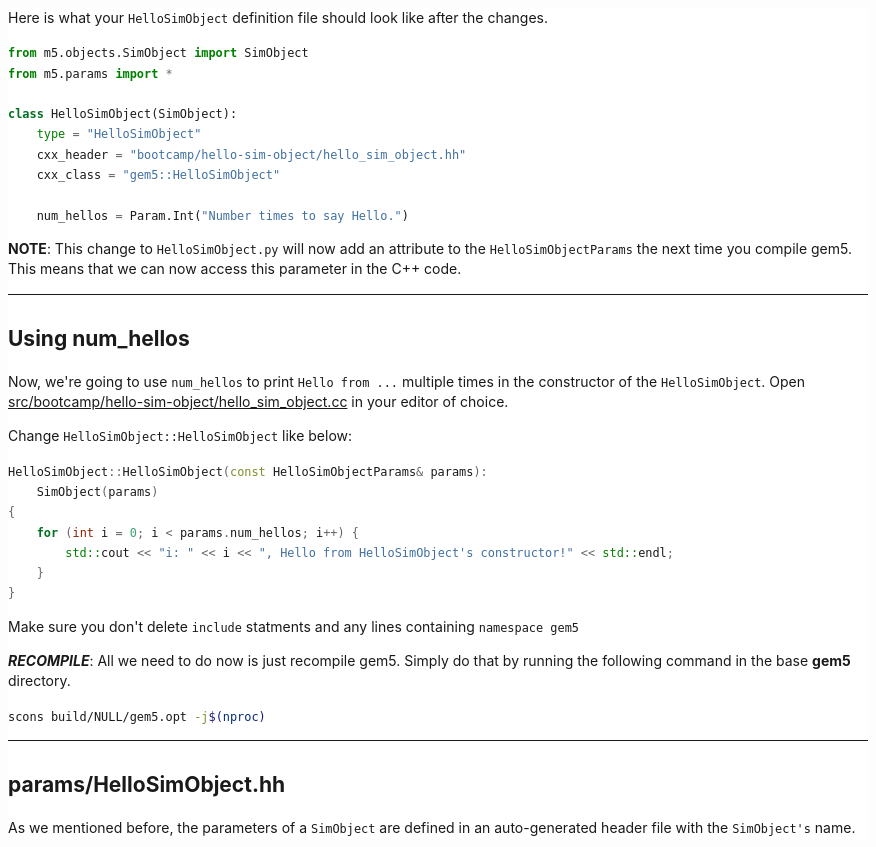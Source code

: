 Here is what your `HelloSimObject` definition file should look like after the changes.

```python
from m5.objects.SimObject import SimObject
from m5.params import *

class HelloSimObject(SimObject):
    type = "HelloSimObject"
    cxx_header = "bootcamp/hello-sim-object/hello_sim_object.hh"
    cxx_class = "gem5::HelloSimObject"

    num_hellos = Param.Int("Number times to say Hello.")
```

**NOTE**: This change to `HelloSimObject.py` will now add an attribute to the `HelloSimObjectParams` the next time you compile gem5. This means that we can now access this parameter in the C++ code.

---





## Using num_hellos

Now, we're going to use `num_hellos` to print `Hello from ...` multiple times in the constructor of the `HelloSimObject`. Open [src/bootcamp/hello-sim-object/hello_sim_object.cc](../../gem5/src/bootcamp/hello-sim-object/hello_sim_object.cc) in your editor of choice.

Change `HelloSimObject::HelloSimObject` like below:

```cpp
HelloSimObject::HelloSimObject(const HelloSimObjectParams& params):
    SimObject(params)
{
    for (int i = 0; i < params.num_hellos; i++) {
        std::cout << "i: " << i << ", Hello from HelloSimObject's constructor!" << std::endl;
    }
}
```

Make sure you don't delete `include` statments and any lines containing `namespace gem5`

***RECOMPILE***: All we need to do now is just recompile gem5. Simply do that by running the following command in the base **gem5** directory.

```sh
scons build/NULL/gem5.opt -j$(nproc)
```

---





## params/HelloSimObject.hh

As we mentioned before, the parameters of a `SimObject` are defined in an auto-generated header file with the `SimObject's` name.

